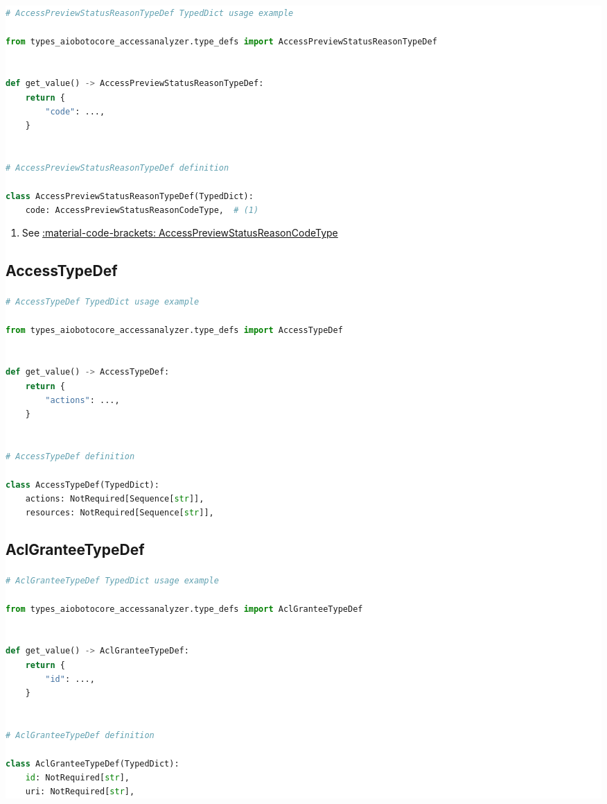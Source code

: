 ```python
# AccessPreviewStatusReasonTypeDef TypedDict usage example

from types_aiobotocore_accessanalyzer.type_defs import AccessPreviewStatusReasonTypeDef


def get_value() -> AccessPreviewStatusReasonTypeDef:
    return {
        "code": ...,
    }


# AccessPreviewStatusReasonTypeDef definition

class AccessPreviewStatusReasonTypeDef(TypedDict):
    code: AccessPreviewStatusReasonCodeType,  # (1)
```

1. See [:material-code-brackets: AccessPreviewStatusReasonCodeType](./literals.md#accesspreviewstatusreasoncodetype) 
## AccessTypeDef

```python
# AccessTypeDef TypedDict usage example

from types_aiobotocore_accessanalyzer.type_defs import AccessTypeDef


def get_value() -> AccessTypeDef:
    return {
        "actions": ...,
    }


# AccessTypeDef definition

class AccessTypeDef(TypedDict):
    actions: NotRequired[Sequence[str]],
    resources: NotRequired[Sequence[str]],
```

## AclGranteeTypeDef

```python
# AclGranteeTypeDef TypedDict usage example

from types_aiobotocore_accessanalyzer.type_defs import AclGranteeTypeDef


def get_value() -> AclGranteeTypeDef:
    return {
        "id": ...,
    }


# AclGranteeTypeDef definition

class AclGranteeTypeDef(TypedDict):
    id: NotRequired[str],
    uri: NotRequired[str],
```

